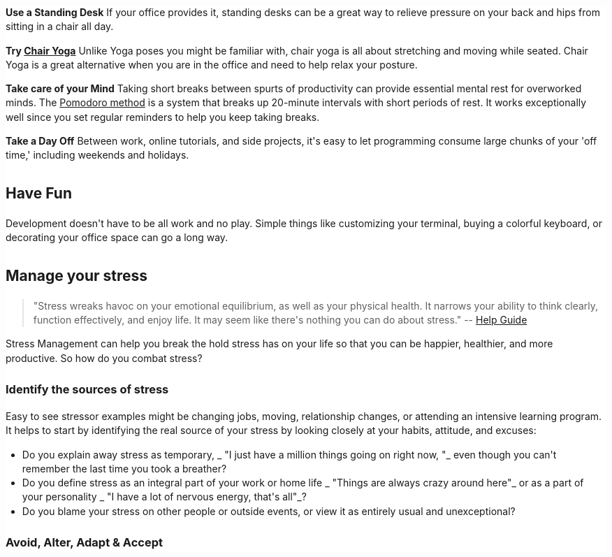 **Use a Standing Desk** If your office provides it, standing desks can be a
great way to relieve pressure on your back and hips from sitting in a chair all
day.

**Try [Chair Yoga](https://chopra.com/articles/chair-yoga-flow-for-all-levels)**
Unlike Yoga poses you might be familiar with, chair yoga is all about stretching
and moving while seated. Chair Yoga is a great alternative when you are in the
office and need to help relax your posture.

**Take care of your Mind** Taking short breaks between spurts of productivity
can provide essential mental rest for overworked minds. The
[Pomodoro method](https://en.wikipedia.org/wiki/Pomodoro_Technique) is a system
that breaks up 20-minute intervals with short periods of rest. It works
exceptionally well since you set regular reminders to help you keep taking
breaks.

**Take a Day Off** Between work, online tutorials, and side projects, it's easy
to let programming consume large chunks of your 'off time,' including weekends
and holidays.

## Have Fun

Development doesn't have to be all work and no play. Simple things like
customizing your terminal, buying a colorful keyboard, or decorating your office
space can go a long way.

## Manage your stress

> "Stress wreaks havoc on your emotional equilibrium, as well as your physical
> health. It narrows your ability to think clearly, function effectively, and
> enjoy life. It may seem like there's nothing you can do about stress." --
> [Help Guide](https://www.helpguide.org/articles/stress/stress-management.htm)

Stress Management can help you break the hold stress has on your life so that
you can be happier, healthier, and more productive. So how do you combat stress?

### Identify the sources of stress

Easy to see stressor examples might be changing jobs, moving, relationship
changes, or attending an intensive learning program. It helps to start by
identifying the real source of your stress by looking closely at your habits,
attitude, and excuses:

- Do you explain away stress as temporary, _ "I just have a million things going
  on right now, "_ even though you can't remember the last time you took a
  breather?
- Do you define stress as an integral part of your work or home life _ "Things
  are always crazy around here"_ or as a part of your personality _ "I have a
  lot of nervous energy, that's all"_?
- Do you blame your stress on other people or outside events, or view it as
  entirely usual and unexceptional?

### Avoid, Alter, Adapt & Accept
